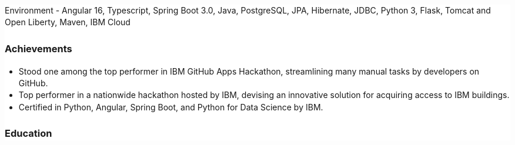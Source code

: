 Environment - Angular 16, Typescript, Spring Boot 3.0, Java, PostgreSQL, JPA, Hibernate, JDBC, Python 3, Flask, Tomcat and Open Liberty, Maven, IBM Cloud

### Achievements 

* Stood one among the top performer in IBM GitHub Apps Hackathon, streamlining many manual tasks by developers on GitHub.
* Top performer in a nationwide hackathon hosted by IBM, devising an innovative solution for acquiring access to IBM buildings.
* Certified in Python, Angular, Spring Boot, and Python for Data Science by IBM.

### Education 
